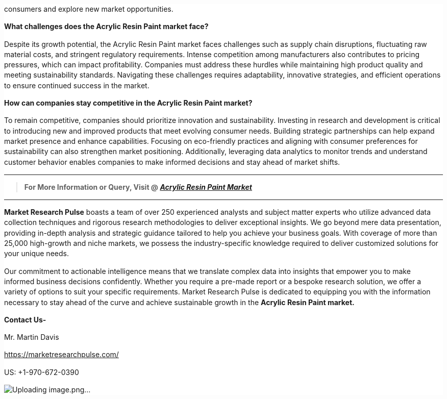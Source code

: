consumers and explore new market opportunities.</p><p><strong>What challenges does the Acrylic Resin Paint market face?</strong></p><p>Despite its growth potential, the Acrylic Resin Paint market faces challenges such as supply chain disruptions, fluctuating raw material costs, and stringent regulatory requirements. Intense competition among manufacturers also contributes to pricing pressures, which can impact profitability. Companies must address these hurdles while maintaining high product quality and meeting sustainability standards. Navigating these challenges requires adaptability, innovative strategies, and efficient operations to ensure continued success in the market.</p><p><strong>How can companies stay competitive in the Acrylic Resin Paint market?</strong></p><p>To remain competitive, companies should prioritize innovation and sustainability. Investing in research and development is critical to introducing new and improved products that meet evolving consumer needs. Building strategic partnerships can help expand market presence and enhance capabilities. Focusing on eco-friendly practices and aligning with consumer preferences for sustainability can also strengthen market positioning. Additionally, leveraging data analytics to monitor trends and understand customer behavior enables companies to make informed decisions and stay ahead of market shifts.</p><hr /><blockquote><p><strong>For More Information or Query, Visit @&nbsp;<em><a href="https://marketresearchpulse.com/report/101204/acrylic-resin-paint-market?utm_source=Linkedin&utm_medium=0117">Acrylic Resin Paint Market</a></em></strong></p></blockquote><hr /><p><strong>Market Research Pulse</strong> boasts a team of over 250 experienced analysts and subject matter experts who utilize advanced data collection techniques and rigorous research methodologies to deliver exceptional insights. We go beyond mere data presentation, providing in-depth analysis and strategic guidance tailored to help you achieve your business goals. With coverage of more than 25,000 high-growth and niche markets, we possess the industry-specific knowledge required to deliver customized solutions for your unique needs.</p><p>Our commitment to actionable intelligence means that we translate complex data into insights that empower you to make informed business decisions confidently. Whether you require a pre-made report or a bespoke research solution, we offer a variety of options to suit your specific requirements. Market Research Pulse is dedicated to equipping you with the information necessary to stay ahead of the curve and achieve sustainable growth in the <strong>Acrylic Resin Paint market.</strong></p><p><strong>Contact Us-</strong></p><p>Mr. Martin Davis</p><p>https://marketresearchpulse.com/</p><p>US: +1-970-672-0390</p>
![Uploading image.png…]()
